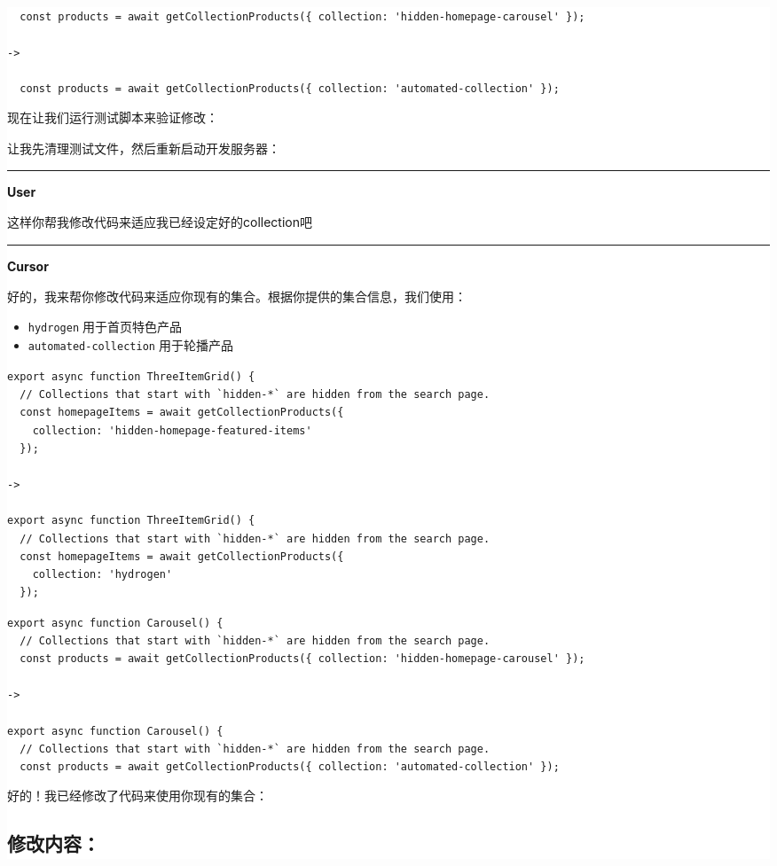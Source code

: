 ```typescriptreact
  const products = await getCollectionProducts({ collection: 'hidden-homepage-carousel' });

->

  const products = await getCollectionProducts({ collection: 'automated-collection' });
```

现在让我们运行测试脚本来验证修改：

让我先清理测试文件，然后重新启动开发服务器：

---

**User**

这样你帮我修改代码来适应我已经设定好的collection吧

---

**Cursor**

好的，我来帮你修改代码来适应你现有的集合。根据你提供的集合信息，我们使用：

- `hydrogen` 用于首页特色产品
- `automated-collection` 用于轮播产品

```typescriptreact
export async function ThreeItemGrid() {
  // Collections that start with `hidden-*` are hidden from the search page.
  const homepageItems = await getCollectionProducts({
    collection: 'hidden-homepage-featured-items'
  });

->

export async function ThreeItemGrid() {
  // Collections that start with `hidden-*` are hidden from the search page.
  const homepageItems = await getCollectionProducts({
    collection: 'hydrogen'
  });
```

```typescriptreact
export async function Carousel() {
  // Collections that start with `hidden-*` are hidden from the search page.
  const products = await getCollectionProducts({ collection: 'hidden-homepage-carousel' });

->

export async function Carousel() {
  // Collections that start with `hidden-*` are hidden from the search page.
  const products = await getCollectionProducts({ collection: 'automated-collection' });
```

好的！我已经修改了代码来使用你现有的集合：

## 修改内容：
